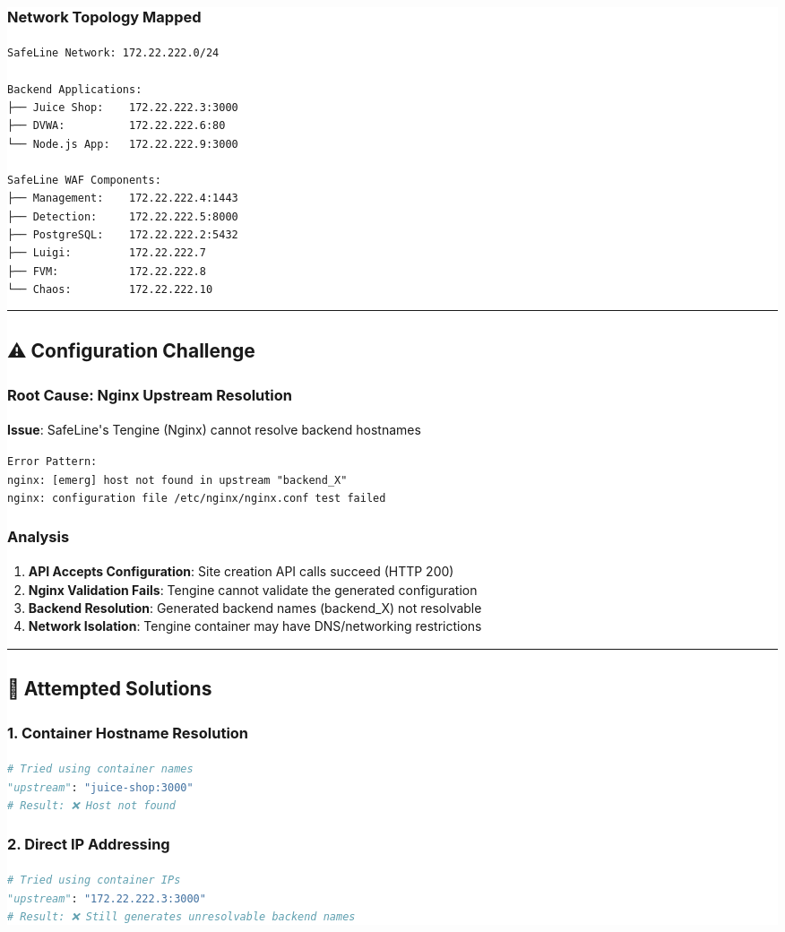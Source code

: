 ### Network Topology Mapped
```
SafeLine Network: 172.22.222.0/24

Backend Applications:
├── Juice Shop:    172.22.222.3:3000
├── DVWA:          172.22.222.6:80
└── Node.js App:   172.22.222.9:3000

SafeLine WAF Components:
├── Management:    172.22.222.4:1443
├── Detection:     172.22.222.5:8000
├── PostgreSQL:    172.22.222.2:5432
├── Luigi:         172.22.222.7
├── FVM:           172.22.222.8
└── Chaos:         172.22.222.10
```

---

## ⚠️ **Configuration Challenge**

### Root Cause: Nginx Upstream Resolution
**Issue**: SafeLine's Tengine (Nginx) cannot resolve backend hostnames
```
Error Pattern:
nginx: [emerg] host not found in upstream "backend_X" 
nginx: configuration file /etc/nginx/nginx.conf test failed
```

### Analysis
1. **API Accepts Configuration**: Site creation API calls succeed (HTTP 200)
2. **Nginx Validation Fails**: Tengine cannot validate the generated configuration
3. **Backend Resolution**: Generated backend names (backend_X) not resolvable
4. **Network Isolation**: Tengine container may have DNS/networking restrictions

---

## 🎯 **Attempted Solutions**

### 1. Container Hostname Resolution
```python
# Tried using container names
"upstream": "juice-shop:3000"
# Result: ❌ Host not found
```

### 2. Direct IP Addressing  
```python
# Tried using container IPs
"upstream": "172.22.222.3:3000"
# Result: ❌ Still generates unresolvable backend names
```
